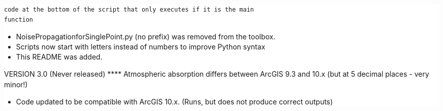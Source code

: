     code at the bottom of the script that only executes if it is the main
    function
  * NoisePropagationforSinglePoint.py (no prefix) was removed from the toolbox.
  * Scripts now start with letters instead of numbers to improve Python syntax
  * This README was added.

VERSION 3.0 (Never released)
  **** Atmospheric absorption differs between ArcGIS 9.3 and 10.x
     (but at 5 decimal places - very minor!)
  * Code updated to be compatible with ArcGIS 10.x.
     (Runs, but does not produce correct outputs)
